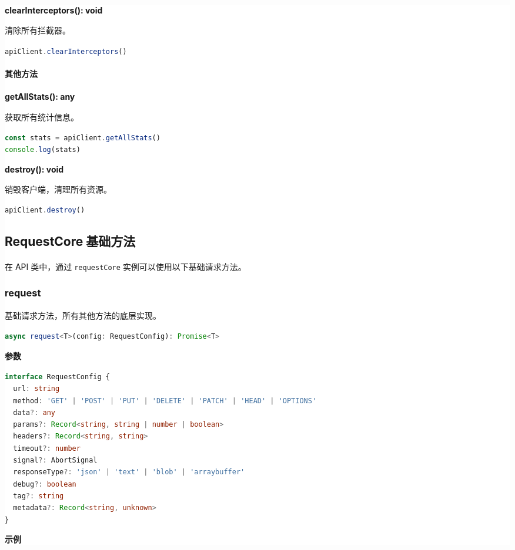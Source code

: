 **clearInterceptors(): void**

清除所有拦截器。

```typescript
apiClient.clearInterceptors()
```

#### 其他方法

**getAllStats(): any**

获取所有统计信息。

```typescript
const stats = apiClient.getAllStats()
console.log(stats)
```

**destroy(): void**

销毁客户端，清理所有资源。

```typescript
apiClient.destroy()
```

## RequestCore 基础方法

在 API 类中，通过 `requestCore` 实例可以使用以下基础请求方法。

### request

基础请求方法，所有其他方法的底层实现。

```typescript
async request<T>(config: RequestConfig): Promise<T>
```

**参数**

```typescript
interface RequestConfig {
  url: string
  method: 'GET' | 'POST' | 'PUT' | 'DELETE' | 'PATCH' | 'HEAD' | 'OPTIONS'
  data?: any
  params?: Record<string, string | number | boolean>
  headers?: Record<string, string>
  timeout?: number
  signal?: AbortSignal
  responseType?: 'json' | 'text' | 'blob' | 'arraybuffer'
  debug?: boolean
  tag?: string
  metadata?: Record<string, unknown>
}
```

**示例**
